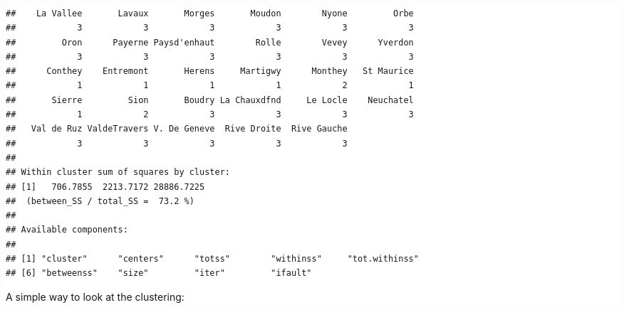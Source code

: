     ##    La Vallee       Lavaux       Morges       Moudon        Nyone         Orbe 
    ##            3            3            3            3            3            3 
    ##         Oron      Payerne Paysd'enhaut        Rolle        Vevey      Yverdon 
    ##            3            3            3            3            3            3 
    ##      Conthey    Entremont       Herens     Martigwy      Monthey   St Maurice 
    ##            1            1            1            1            2            1 
    ##       Sierre         Sion       Boudry La Chauxdfnd     Le Locle    Neuchatel 
    ##            1            2            3            3            3            3 
    ##   Val de Ruz ValdeTravers V. De Geneve  Rive Droite  Rive Gauche 
    ##            3            3            3            3            3 
    ## 
    ## Within cluster sum of squares by cluster:
    ## [1]   706.7855  2213.7172 28886.7225
    ##  (between_SS / total_SS =  73.2 %)
    ## 
    ## Available components:
    ## 
    ## [1] "cluster"      "centers"      "totss"        "withinss"     "tot.withinss"
    ## [6] "betweenss"    "size"         "iter"         "ifault"

A simple way to look at the clustering:
